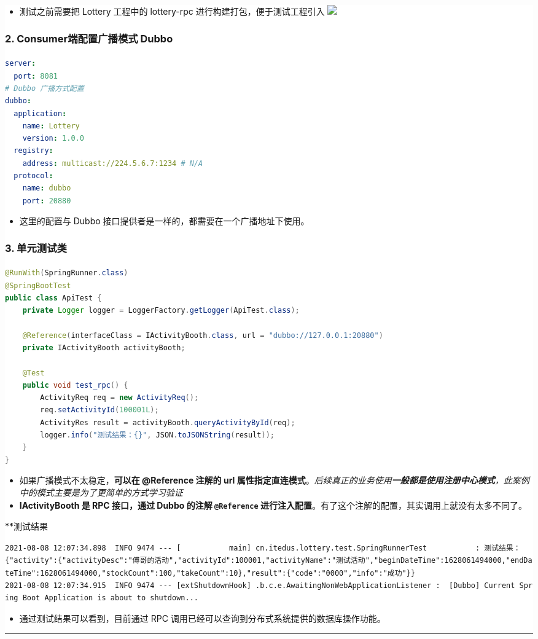 -   测试之前需要把 Lottery 工程中的 lottery-rpc 进行构建打包，便于测试工程引入
![](https://image-1307616428.cos.ap-beijing.myqcloud.com/Obsidian/202305231955845.png)

### 2. Consumer端配置广播模式 Dubbo 
```yml
server:
  port: 8081
# Dubbo 广播方式配置
dubbo:
  application:
    name: Lottery
    version: 1.0.0
  registry:
    address: multicast://224.5.6.7:1234 # N/A
  protocol:
    name: dubbo
    port: 20880
```
-   这里的配置与 Dubbo 接口提供者是一样的，都需要在一个广播地址下使用。
### 3. 单元测试类 
```java
@RunWith(SpringRunner.class)
@SpringBootTest
public class ApiTest {
    private Logger logger = LoggerFactory.getLogger(ApiTest.class);

    @Reference(interfaceClass = IActivityBooth.class, url = "dubbo://127.0.0.1:20880")
    private IActivityBooth activityBooth;

    @Test
    public void test_rpc() {
        ActivityReq req = new ActivityReq();
        req.setActivityId(100001L);
        ActivityRes result = activityBooth.queryActivityById(req);
        logger.info("测试结果：{}", JSON.toJSONString(result));
    }
}
```
-   如果广播模式不太稳定，**可以在 @Reference 注解的 url 属性指定直连模式**。_后续真正的业务使用**一般都是使用注册中心模式**，此案例中的模式主要是为了更简单的方式学习验证_
-   **IActivityBooth 是 RPC 接口，通过 Dubbo 的注解 `@Reference` 进行注入配置**。有了这个注解的配置，其实调用上就没有太多不同了。

**测试结果 
```
2021-08-08 12:07:34.898  INFO 9474 --- [           main] cn.itedus.lottery.test.SpringRunnerTest           : 测试结果：{"activity":{"activityDesc":"傅哥的活动","activityId":100001,"activityName":"测试活动","beginDateTime":1628061494000,"endDateTime":1628061494000,"stockCount":100,"takeCount":10},"result":{"code":"0000","info":"成功"}}
2021-08-08 12:07:34.915  INFO 9474 --- [extShutdownHook] .b.c.e.AwaitingNonWebApplicationListener :  [Dubbo] Current Spring Boot Application is about to shutdown...
```
-   通过测试结果可以看到，目前通过 RPC 调用已经可以查询到分布式系统提供的数据库操作功能。 

---